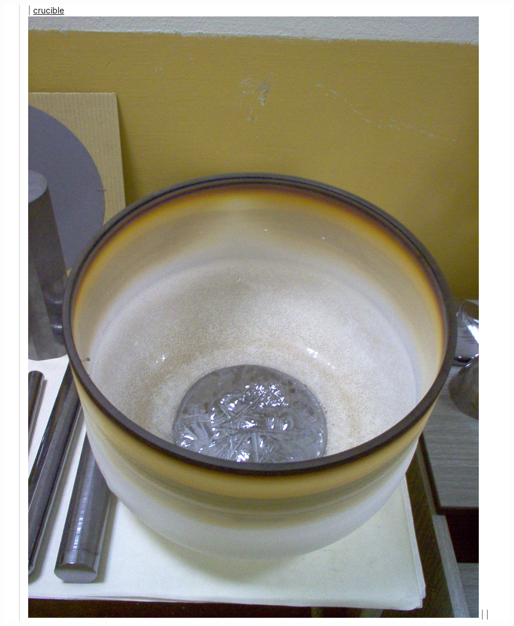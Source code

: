 > | [crucible](crucible.md)<br/>![crucible](../../archives/Wikimedia%20Commons/Czochralski%20method%20used%20crucible%201.jpg) |  |